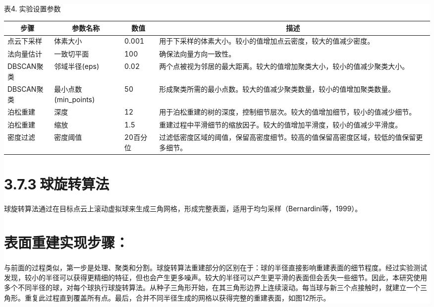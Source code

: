 表4. 实验设置参数

| 步骤 | 参数名称 | 数值 | 描述 |
|------|----------|------|------|
| 点云下采样 | 体素大小 | 0.001 | 用于下采样的体素大小。较小的值增加点云密度，较大的值减少密度。 |
| 法向量估计 | 一致切平面 | 100 | 确保法向量方向一致性。 |
| DBSCAN聚类 | 邻域半径(eps) | 0.02 | 两个点被视为邻居的最大距离。较大的值增加聚类大小，较小的值减少聚类大小。 |
| DBSCAN聚类 | 最小点数(min_points) | 50 | 形成聚类所需的最小点数。较大的值减少聚类数量，较小的值增加聚类数量。 |
| 泊松重建 | 深度 | 12 | 用于泊松重建的树的深度，控制细节层次。较大的值增加细节，较小的值减少细节。 |
| 泊松重建 | 缩放 | 1.5 | 重建过程中平滑细节的缩放因子。较大的值增加平滑度，较小的值减少平滑度。 |
| 密度过滤 | 密度阈值 | 20百分位 | 过滤低密度区域的阈值，保留高密度细节。较高的值保留高密度区域，较低的值保留更多细节。 |

# 3.7.3 球旋转算法

球旋转算法通过在目标点云上滚动虚拟球来生成三角网格，形成完整表面，适用于均匀采样（Bernardini等，1999）。

# 表面重建实现步骤：

与前面的过程类似，第一步是处理、聚类和分割。球旋转算法重建部分的区别在于：球的半径直接影响重建表面的细节程度。经过实验测试发现，较小的半径可以获得更精细的特征，但也会产生更多噪声。较大的半径可以产生更平滑的表面但会丢失一些细节。因此，本研究使用多个不同半径的球，对每个球执行球旋转算法。从种子三角形开始，在其三角形边界上连续滚动。每当球与新三个点接触时，就建立一个三角形。重复此过程直到覆盖所有点。最后，合并不同半径生成的网格以获得完整的重建表面，如图12所示。
